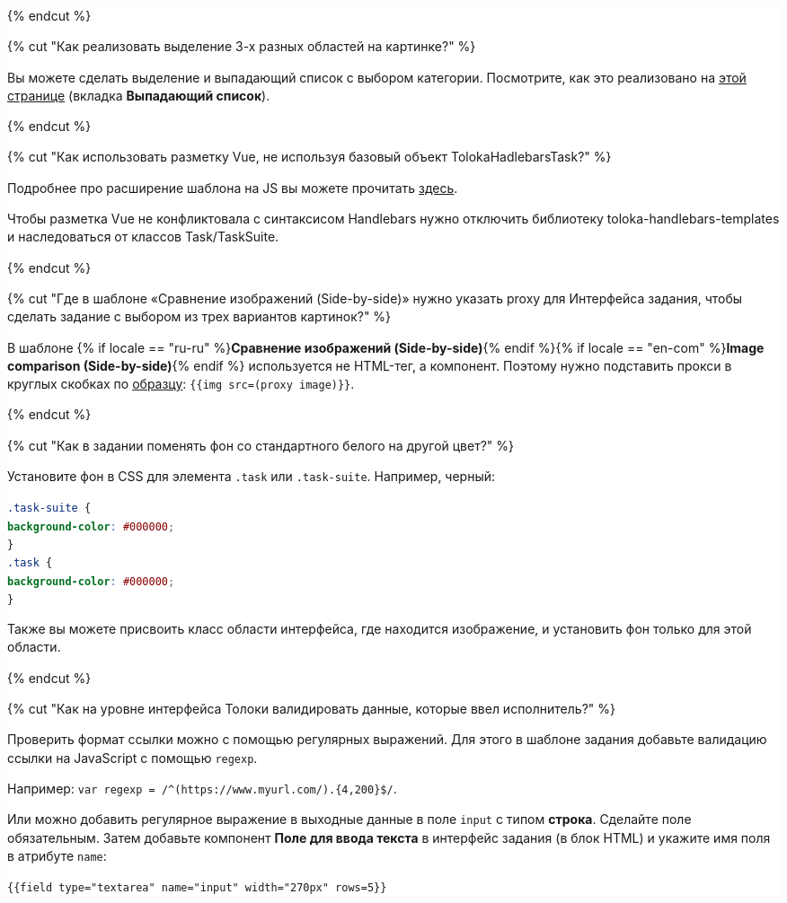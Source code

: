 {% endcut %}

{% cut "Как реализовать выделение 3-х разных областей на картинке?" %}

Вы можете сделать выделение и выпадающий список с выбором категории. Посмотрите, как это реализовано на [этой странице](../concepts/t-components/image-annotation.md) (вкладка **Выпадающий список**).

{% endcut %}

{% cut "Как использовать разметку Vue, не используя базовый объект TolokaHadlebarsTask?" %}

Подробнее про расширение шаблона на JS вы можете прочитать [здесь](../concepts/spec-advanced.md).

Чтобы разметка Vue не конфликтовала с синтаксисом Handlebars нужно отключить библиотеку toloka-handlebars-templates и наследоваться от классов Task/TaskSuite.

{% endcut %}

{% cut "Где в шаблоне «Сравнение изображений (Side-by-side)» нужно указать proxy для Интерфейса задания, чтобы сделать задание с выбором из трех вариантов картинок?" %}

В шаблоне {% if locale == "ru-ru" %}**Сравнение изображений (Side-by-side)**{% endif %}{% if locale == "en-com" %}**Image comparison (Side-by-side)**{% endif %} используется не HTML-тег, а компонент. Поэтому нужно подставить прокси в круглых скобках по [образцу](../concepts/t-components/img.md): `{{img src=(proxy image)}}`.

{% endcut %}

{% cut "Как в задании поменять фон со стандартного белого на другой цвет?" %}

Установите фон в CSS для элемента `.task` или `.task-suite`. Например, черный:

```css
.task-suite {
background-color: #000000;
}
.task {
background-color: #000000;
}
```

Также вы можете присвоить класс области интерфейса, где находится изображение, и установить фон только для этой области.

{% endcut %}

{% cut "Как на уровне интерфейса Толоки валидировать данные, которые ввел исполнитель?" %}

Проверить формат ссылки можно с помощью регулярных выражений. Для этого в шаблоне задания добавьте валидацию ссылки на JavaScript c помощью `regexp`.

Например: `var regexp = /^(https://www.myurl.com/).{4,200}$/`.

Или можно добавить регулярное выражение в выходные данные в поле `input` с типом **строка**. Сделайте поле обязательным. Затем добавьте компонент **Поле для ввода текста** в интерфейс задания (в блок HTML) и укажите имя поля в атрибуте `name`:

```html
{{field type="textarea" name="input" width="270px" rows=5}}
```
